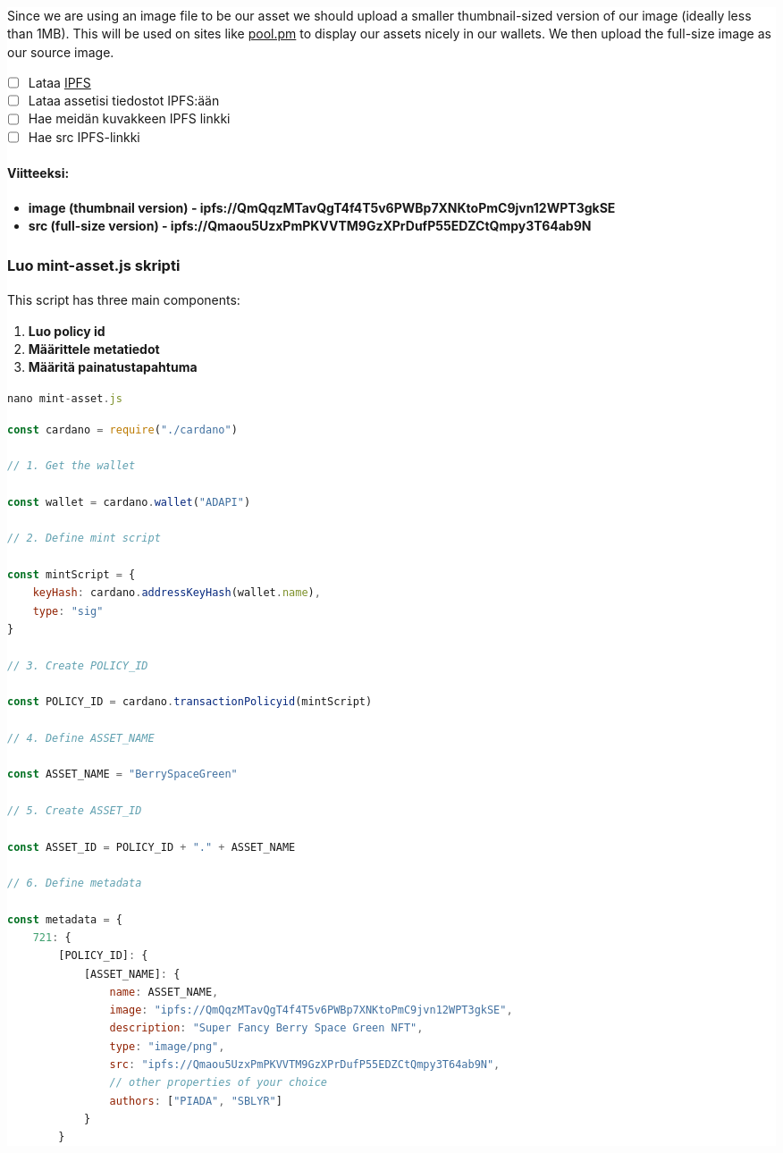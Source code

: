 Since we are using an image file to be our asset we should upload a smaller thumbnail-sized version of our image (ideally less than 1MB). This will be used on sites like [pool.pm](https://pool.pm) to display our assets nicely in our wallets. We then upload the full-size image as our source image.

* [ ] Lataa [IPFS](https://ipfs.io/#install)
* [ ] Lataa assetisi tiedostot IPFS:ään
* [ ] Hae meidän kuvakkeen IPFS linkki
* [ ] Hae src IPFS-linkki

#### Viitteeksi:

* **image (thumbnail version) - ipfs://QmQqzMTavQgT4f4T5v6PWBp7XNKtoPmC9jvn12WPT3gkSE**
* **src (full-size version) - ipfs://Qmaou5UzxPmPKVVTM9GzXPrDufP55EDZCtQmpy3T64ab9N**

### Luo mint-asset.js skripti

This script has three main components:

1. **Luo policy id**
2. **Määrittele metatiedot**
3. **Määritä painatustapahtuma**

```javascript
nano mint-asset.js
```

```javascript
const cardano = require("./cardano")

// 1. Get the wallet

const wallet = cardano.wallet("ADAPI")

// 2. Define mint script

const mintScript = {
    keyHash: cardano.addressKeyHash(wallet.name),
    type: "sig"
}

// 3. Create POLICY_ID

const POLICY_ID = cardano.transactionPolicyid(mintScript)

// 4. Define ASSET_NAME

const ASSET_NAME = "BerrySpaceGreen"

// 5. Create ASSET_ID

const ASSET_ID = POLICY_ID + "." + ASSET_NAME

// 6. Define metadata

const metadata = {
    721: {
        [POLICY_ID]: {
            [ASSET_NAME]: {
                name: ASSET_NAME,
                image: "ipfs://QmQqzMTavQgT4f4T5v6PWBp7XNKtoPmC9jvn12WPT3gkSE",
                description: "Super Fancy Berry Space Green NFT",
                type: "image/png",
                src: "ipfs://Qmaou5UzxPmPKVVTM9GzXPrDufP55EDZCtQmpy3T64ab9N",
                // other properties of your choice
                authors: ["PIADA", "SBLYR"]
            }
        }
```